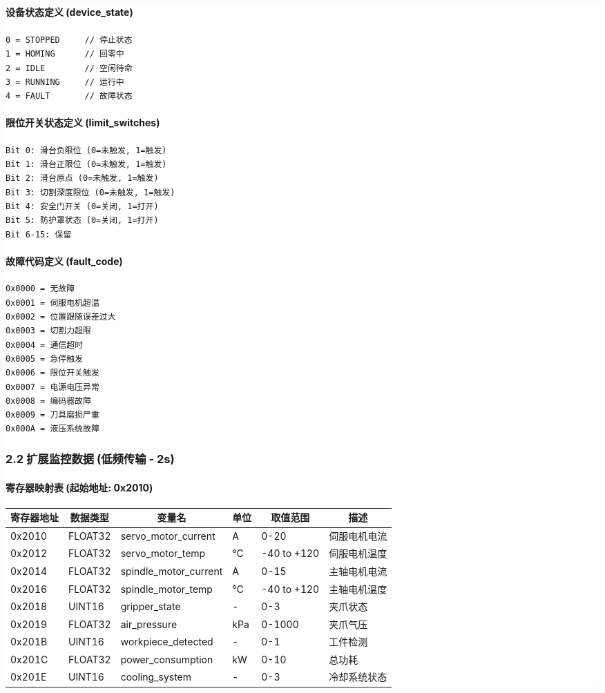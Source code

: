 #### 设备状态定义 (device_state)
```
0 = STOPPED     // 停止状态
1 = HOMING      // 回零中
2 = IDLE        // 空闲待命
3 = RUNNING     // 运行中
4 = FAULT       // 故障状态
```

#### 限位开关状态定义 (limit_switches)
```
Bit 0: 滑台负限位 (0=未触发, 1=触发)
Bit 1: 滑台正限位 (0=未触发, 1=触发)  
Bit 2: 滑台原点 (0=未触发, 1=触发)
Bit 3: 切割深度限位 (0=未触发, 1=触发)
Bit 4: 安全门开关 (0=关闭, 1=打开)
Bit 5: 防护罩状态 (0=关闭, 1=打开)
Bit 6-15: 保留
```

#### 故障代码定义 (fault_code)
```
0x0000 = 无故障
0x0001 = 伺服电机超温
0x0002 = 位置跟随误差过大
0x0003 = 切割力超限
0x0004 = 通信超时
0x0005 = 急停触发
0x0006 = 限位开关触发
0x0007 = 电源电压异常
0x0008 = 编码器故障
0x0009 = 刀具磨损严重
0x000A = 液压系统故障
```

### 2.2 扩展监控数据 (低频传输 - 2s)

#### 寄存器映射表 (起始地址: 0x2010)

| 寄存器地址 | 数据类型 | 变量名 | 单位 | 取值范围 | 描述 |
|-----------|----------|---------|------|----------|------|
| 0x2010 | FLOAT32 | servo_motor_current | A | 0-20 | 伺服电机电流 |
| 0x2012 | FLOAT32 | servo_motor_temp | °C | -40 to +120 | 伺服电机温度 |
| 0x2014 | FLOAT32 | spindle_motor_current | A | 0-15 | 主轴电机电流 |
| 0x2016 | FLOAT32 | spindle_motor_temp | °C | -40 to +120 | 主轴电机温度 |
| 0x2018 | UINT16 | gripper_state | - | 0-3 | 夹爪状态 |
| 0x2019 | FLOAT32 | air_pressure | kPa | 0-1000 | 夹爪气压 |
| 0x201B | UINT16 | workpiece_detected | - | 0-1 | 工件检测 |
| 0x201C | FLOAT32 | power_consumption | kW | 0-10 | 总功耗 |
| 0x201E | UINT16 | cooling_system | - | 0-3 | 冷却系统状态 |
